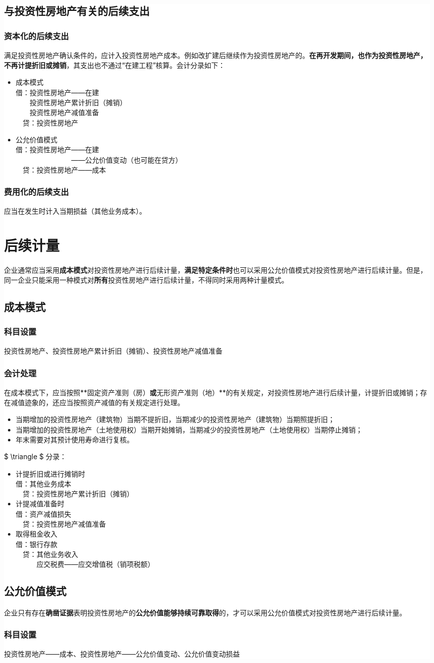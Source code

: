 
## 与投资性房地产有关的后续支出  
### 资本化的后续支出  
满足投资性房地产确认条件的，应计入投资性房地产成本。例如改扩建后继续作为投资性房地产的。**在再开发期间，也作为投资性房地产，不再计提折旧或摊销**，其支出也不通过“在建工程”核算。会计分录如下：  
- 成本模式  
借：投资性房地产——在建  
　　投资性房地产累计折旧（摊销）  
　　投资性房地产减值准备  
　贷：投资性房地产  

- 公允价值模式  
借：投资性房地产——在建  
　　　　　　　　——公允价值变动（也可能在贷方）  
　贷：投资性房地产——成本  


### 费用化的后续支出   
应当在发生时计入当期损益（其他业务成本）。



# 后续计量  
企业通常应当采用**成本模式**对投资性房地产进行后续计量，**满足特定条件时**也可以采用公允价值模式对投资性房地产进行后续计量。但是，同一企业只能采用一种模式对**所有**投资性房地产进行后续计量，不得同时采用两种计量模式。  
## 成本模式  
### 科目设置  
投资性房地产、投资性房地产累计折旧（摊销）、投资性房地产减值准备  

### 会计处理  
在成本模式下，应当按照**固定资产准则（房）**或**无形资产准则（地）**的有关规定，对投资性房地产进行后续计量，计提折旧或摊销；存在减值迹象的，还应当按照资产减值的有关规定进行处理。
- 当期增加的投资性房地产（建筑物）当期不提折旧，当期减少的投资性房地产（建筑物）当期照提折旧；  
- 当期增加的投资性房地产（土地使用权）当期开始摊销，当期减少的投资性房地产（土地使用权）当期停止摊销；
- 年末需要对其预计使用寿命进行复核。  

$ \triangle $ 分录：  
- 计提折旧或进行摊销时  
借：其他业务成本  
　贷：投资性房地产累计折旧（摊销）  
- 计提减值准备时  
借：资产减值损失  
　贷：投资性房地产减值准备  
- 取得租金收入  
借：银行存款  
　贷：其他业务收入  
　　　应交税费——应交增值税（销项税额）  

## 公允价值模式  
企业只有存在**确凿证据**表明投资性房地产的**公允价值能够持续可靠取得**的，才可以采用公允价值模式对投资性房地产进行后续计量。
### 科目设置  
投资性房地产——成本、投资性房地产——公允价值变动、公允价值变动损益  
